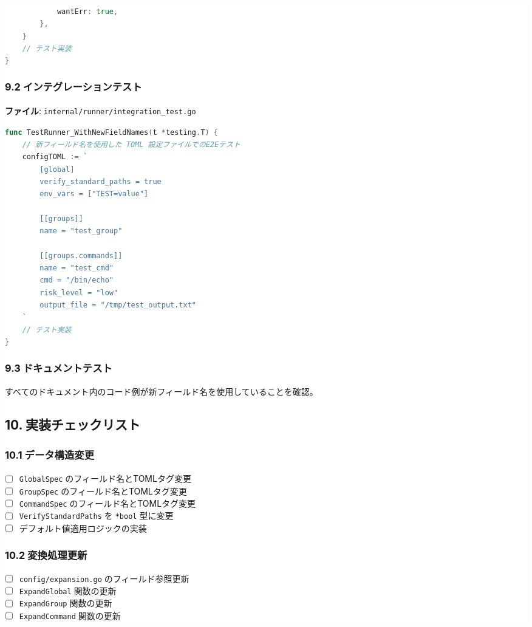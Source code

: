 ```go
            wantErr: true,
        },
    }
    // テスト実装
}
```

### 9.2 インテグレーションテスト

**ファイル**: `internal/runner/integration_test.go`

```go
func TestRunner_WithNewFieldNames(t *testing.T) {
    // 新フィールド名を使用した TOML 設定ファイルでのE2Eテスト
    configTOML := `
        [global]
        verify_standard_paths = true
        env_vars = ["TEST=value"]

        [[groups]]
        name = "test_group"

        [[groups.commands]]
        name = "test_cmd"
        cmd = "/bin/echo"
        risk_level = "low"
        output_file = "/tmp/test_output.txt"
    `
    // テスト実装
}
```

### 9.3 ドキュメントテスト

すべてのドキュメント内のコード例が新フィールド名を使用していることを確認。

## 10. 実装チェックリスト

### 10.1 データ構造変更

- [ ] `GlobalSpec` のフィールド名とTOMLタグ変更
- [ ] `GroupSpec` のフィールド名とTOMLタグ変更
- [ ] `CommandSpec` のフィールド名とTOMLタグ変更
- [ ] `VerifyStandardPaths` を `*bool` 型に変更
- [ ] デフォルト値適用ロジックの実装

### 10.2 変換処理更新

- [ ] `config/expansion.go` のフィールド参照更新
- [ ] `ExpandGlobal` 関数の更新
- [ ] `ExpandGroup` 関数の更新
- [ ] `ExpandCommand` 関数の更新
